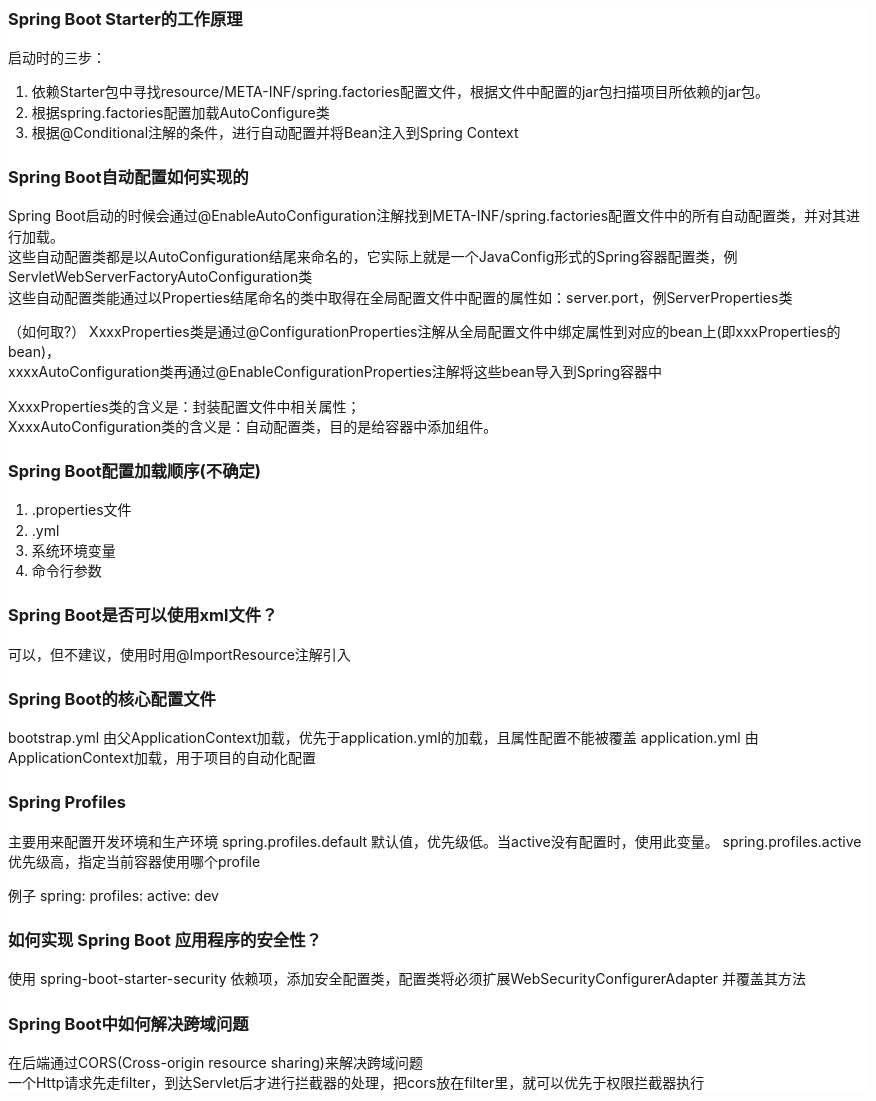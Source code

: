 ### Spring Boot Starter的工作原理
启动时的三步：  
1. 依赖Starter包中寻找resource/META-INF/spring.factories配置文件，根据文件中配置的jar包扫描项目所依赖的jar包。
2. 根据spring.factories配置加载AutoConfigure类
3. 根据@Conditional注解的条件，进行自动配置并将Bean注入到Spring Context



### Spring Boot自动配置如何实现的
Spring Boot启动的时候会通过@EnableAutoConfiguration注解找到META-INF/spring.factories配置文件中的所有自动配置类，并对其进行加载。  
这些自动配置类都是以AutoConfiguration结尾来命名的，它实际上就是一个JavaConfig形式的Spring容器配置类，例ServletWebServerFactoryAutoConfiguration类  
这些自动配置类能通过以Properties结尾命名的类中取得在全局配置文件中配置的属性如：server.port，例ServerProperties类   

（如何取?） 
XxxxProperties类是通过@ConfigurationProperties注解从全局配置文件中绑定属性到对应的bean上(即xxxProperties的bean)，  
xxxxAutoConfiguration类再通过@EnableConfigurationProperties注解将这些bean导入到Spring容器中  


XxxxProperties类的含义是：封装配置文件中相关属性；  
XxxxAutoConfiguration类的含义是：自动配置类，目的是给容器中添加组件。

### Spring Boot配置加载顺序(不确定)
1. .properties文件
2. .yml
3. 系统环境变量
4. 命令行参数

### Spring Boot是否可以使用xml文件？
可以，但不建议，使用时用@ImportResource注解引入

### Spring Boot的核心配置文件
bootstrap.yml 由父ApplicationContext加载，优先于application.yml的加载，且属性配置不能被覆盖
application.yml 由ApplicationContext加载，用于项目的自动化配置

### Spring Profiles
主要用来配置开发环境和生产环境
spring.profiles.default 默认值，优先级低。当active没有配置时，使用此变量。
spring.profiles.active 优先级高，指定当前容器使用哪个profile

例子
spring:
  profiles:
    active: dev

### 如何实现 Spring Boot 应用程序的安全性？
使用 spring-boot-starter-security 依赖项，添加安全配置类，配置类将必须扩展WebSecurityConfigurerAdapter 并覆盖其方法

### Spring Boot中如何解决跨域问题
在后端通过CORS(Cross-origin resource sharing)来解决跨域问题  
一个Http请求先走filter，到达Servlet后才进行拦截器的处理，把cors放在filter里，就可以优先于权限拦截器执行
